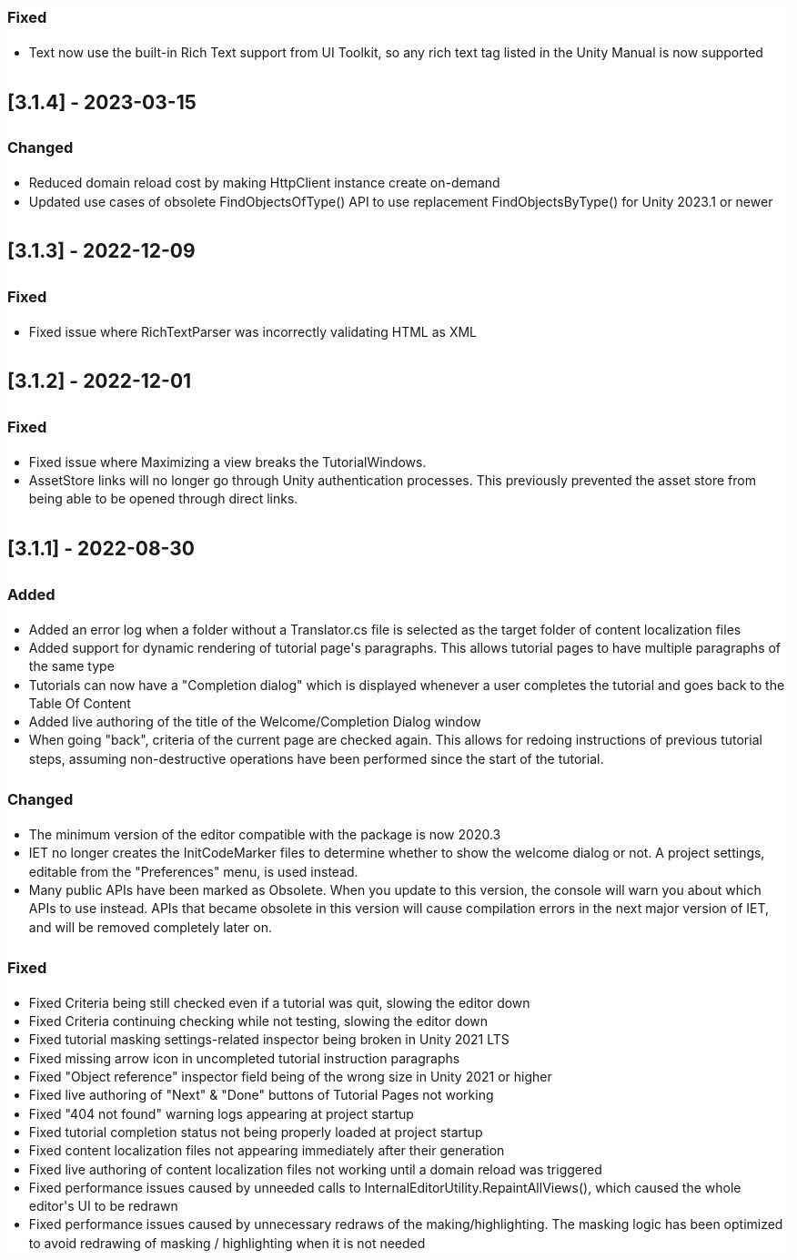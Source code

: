 ### Fixed
- Text now use the built-in Rich Text support from UI Toolkit, so any rich text tag listed in the Unity Manual is now supported

## [3.1.4] - 2023-03-15
### Changed
- Reduced domain reload cost by making HttpClient instance create on-demand
- Updated use cases of obsolete FindObjectsOfType() API to use replacement FindObjectsByType() for Unity 2023.1 or newer

## [3.1.3] - 2022-12-09
### Fixed
- Fixed issue where RichTextParser was incorrectly validating HTML as XML

## [3.1.2] - 2022-12-01
### Fixed
- Fixed issue where Maximizing a view breaks the TutorialWindows.
- AssetStore links will no longer go through Unity authentication processes. This previously prevented the asset store from being able to be opened through direct links.

## [3.1.1] - 2022-08-30
### Added
- Added an error log when a folder without a Translator.cs file is selected as the target folder of content localization files
- Added support for dynamic rendering of tutorial page's paragraphs. This allows tutorial pages to have multiple paragraphs of the same type
- Tutorials can now have a "Completion dialog" which is displayed whenever a user completes the tutorial and goes back to the Table Of Content
- Added live authoring of the title of the Welcome/Completion Dialog window
- When going "back", criteria of the current page are checked again. This allows for redoing instructions of previous tutorial steps, assuming non-destructive operations have been performed since the start of the tutorial.

### Changed
- The minimum version of the editor compatible with the package is now 2020.3
- IET no longer creates the InitCodeMarker files to determine whether to show the welcome dialog or not. A project settings, editable from the "Preferences" menu, is used instead.
- Many public APIs have been marked as Obsolete. When you update to this version, the console will warn you about which APIs to use instead. APIs that became obsolete in this version will cause compilation errors in the next major version of IET, and will be removed completely later on.

### Fixed
- Fixed Criteria being still checked even if a tutorial was quit, slowing the editor down
- Fixed Criteria continuing checking while not testing, slowing the editor down
- Fixed tutorial masking settings-related inspector being broken in Unity 2021 LTS
- Fixed missing arrow icon in uncompleted tutorial instruction paragraphs
- Fixed "Object reference" inspector field being of the wrong size in Unity 2021 or higher
- Fixed live authoring of "Next" & "Done" buttons of Tutorial Pages not working
- Fixed "404 not found" warning logs appearing at project startup
- Fixed tutorial completion status not being properly loaded at project startup
- Fixed content localization files not appearing immediately after their generation
- Fixed live authoring of content localization files not working until a domain reload was triggered
- Fixed performance issues caused by unneeded calls to InternalEditorUtility.RepaintAllViews(), which caused the whole editor's UI to be redrawn
- Fixed performance issues caused by unnecessary redraws of the making/highlighting. The masking logic has been optimized to avoid redrawing of masking / highlighting when it is not needed